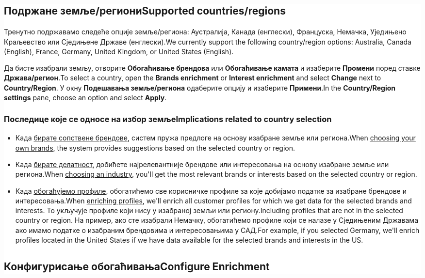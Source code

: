 ## <a name="supported-countriesregions"></a><span data-ttu-id="8e31b-130">Подржане земље/региони</span><span class="sxs-lookup"><span data-stu-id="8e31b-130">Supported countries/regions</span></span>

<span data-ttu-id="8e31b-131">Тренутно подржавамо следеће опције земље/региона: Аустралија, Канада (енглески), Француска, Немачка, Уједињено Краљевство или Сједињене Државе (енглески).</span><span class="sxs-lookup"><span data-stu-id="8e31b-131">We currently support the following country/region options: Australia, Canada (English), France, Germany, United Kingdom, or United States (English).</span></span>

<span data-ttu-id="8e31b-132">Да бисте изабрали земљу, отворите **Обогаћивање брендова** или **Обогаћивање камата** и изаберите **Промени** поред ставке **Држава/регион**.</span><span class="sxs-lookup"><span data-stu-id="8e31b-132">To select a country, open the **Brands enrichment** or **Interest enrichment** and select **Change** next to **Country/Region**.</span></span> <span data-ttu-id="8e31b-133">У окну **Подешавања земље/региона** одаберите опцију и изаберите **Примени**.</span><span class="sxs-lookup"><span data-stu-id="8e31b-133">In the **Country/Region settings** pane, choose an option and select **Apply**.</span></span>

### <a name="implications-related-to-country-selection"></a><span data-ttu-id="8e31b-134">Последице које се односе на избор земље</span><span class="sxs-lookup"><span data-stu-id="8e31b-134">Implications related to country selection</span></span>

- <span data-ttu-id="8e31b-135">Када [бирате сопствене брендове](#define-your-brands-or-interests), систем пружа предлоге на основу изабране земље или региона.</span><span class="sxs-lookup"><span data-stu-id="8e31b-135">When [choosing your own brands](#define-your-brands-or-interests), the system provides suggestions based on the selected country or region.</span></span>

- <span data-ttu-id="8e31b-136">Када [бирате делатност](#define-your-brands-or-interests), добићете најрелевантније брендове или интересовања на основу изабране земље или региона.</span><span class="sxs-lookup"><span data-stu-id="8e31b-136">When [choosing an industry](#define-your-brands-or-interests), you'll get the most relevant brands or interests based on the selected country or region.</span></span>

- <span data-ttu-id="8e31b-137">Када [обогаћујемо профиле](#refresh-enrichment), обогатићемо све корисничке профиле за које добијамо податке за изабране брендове и интересовања.</span><span class="sxs-lookup"><span data-stu-id="8e31b-137">When [enriching profiles](#refresh-enrichment), we'll enrich all customer profiles for which we get data for the selected brands and interests.</span></span> <span data-ttu-id="8e31b-138">То укључује профиле који нису у изабраној земљи или региону.</span><span class="sxs-lookup"><span data-stu-id="8e31b-138">Including profiles that are not in the selected country or region.</span></span> <span data-ttu-id="8e31b-139">На пример, ако сте изабрали Немачку, обогатићемо профиле који се налазе у Сједињеним Државама ако имамо податке о изабраним брендовима и интересовањима у САД.</span><span class="sxs-lookup"><span data-stu-id="8e31b-139">For example, if you selected Germany, we'll enrich profiles located in the United States if we have data available for the selected brands and interests in the US.</span></span>

## <a name="configure-enrichment"></a><span data-ttu-id="8e31b-140">Конфигурисање обогаћивања</span><span class="sxs-lookup"><span data-stu-id="8e31b-140">Configure Enrichment</span></span>
